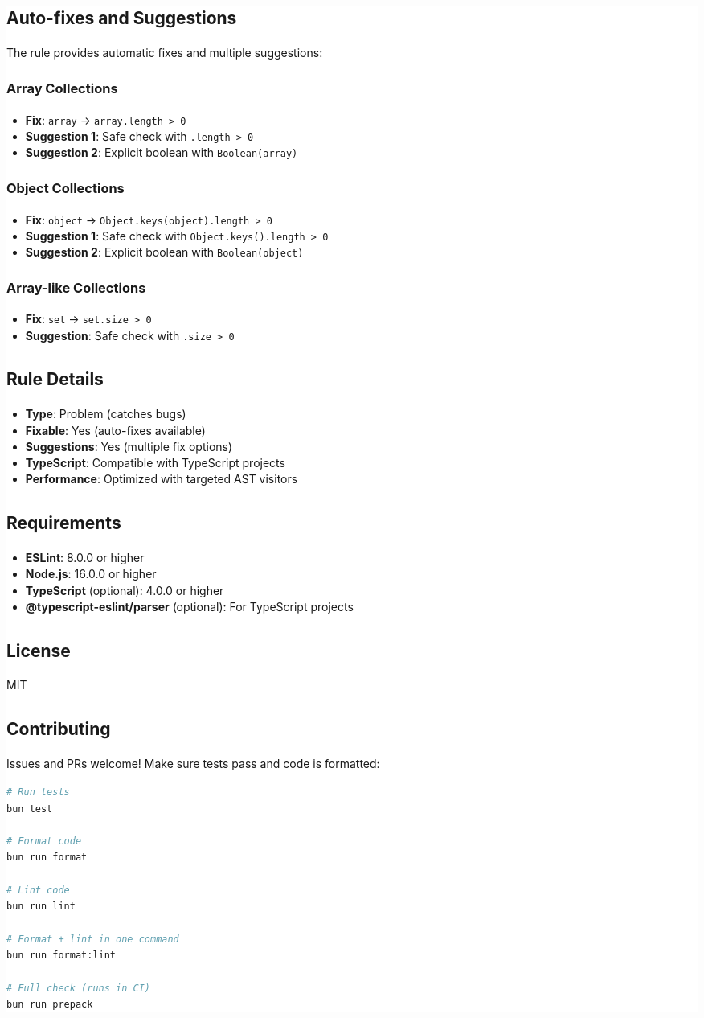 ## Auto-fixes and Suggestions

The rule provides automatic fixes and multiple suggestions:

### Array Collections

- **Fix**: `array` → `array.length > 0`
- **Suggestion 1**: Safe check with `.length > 0`
- **Suggestion 2**: Explicit boolean with `Boolean(array)`

### Object Collections

- **Fix**: `object` → `Object.keys(object).length > 0`
- **Suggestion 1**: Safe check with `Object.keys().length > 0`
- **Suggestion 2**: Explicit boolean with `Boolean(object)`

### Array-like Collections

- **Fix**: `set` → `set.size > 0`
- **Suggestion**: Safe check with `.size > 0`

## Rule Details

- **Type**: Problem (catches bugs)
- **Fixable**: Yes (auto-fixes available)
- **Suggestions**: Yes (multiple fix options)
- **TypeScript**: Compatible with TypeScript projects
- **Performance**: Optimized with targeted AST visitors

## Requirements

- **ESLint**: 8.0.0 or higher
- **Node.js**: 16.0.0 or higher
- **TypeScript** (optional): 4.0.0 or higher
- **@typescript-eslint/parser** (optional): For TypeScript projects

## License

MIT

## Contributing

Issues and PRs welcome! Make sure tests pass and code is formatted:

```bash
# Run tests
bun test

# Format code
bun run format

# Lint code
bun run lint

# Format + lint in one command
bun run format:lint

# Full check (runs in CI)
bun run prepack
```
